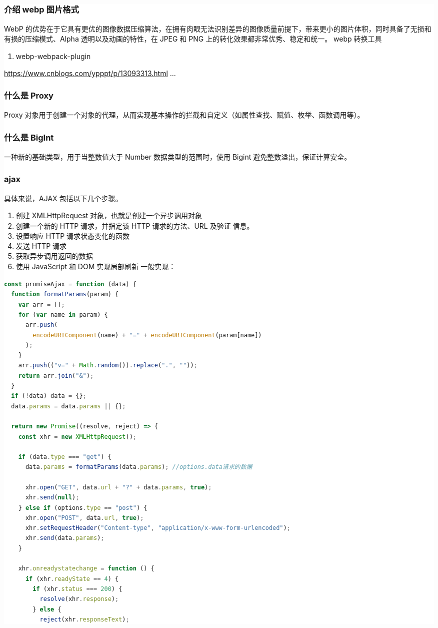 ### 介绍 webp 图片格式

WebP 的优势在于它具有更优的图像数据压缩算法，在拥有肉眼无法识别差异的图像质量前提下，带来更小的图片体积，同时具备了无损和有损的压缩模式、Alpha 透明以及动画的特性，在 JPEG 和 PNG 上的转化效果都非常优秀、稳定和统一。
webp 转换工具

1. webp-webpack-plugin

https://www.cnblogs.com/ypppt/p/13093313.html
...

### 什么是 Proxy

Proxy 对象用于创建一个对象的代理，从而实现基本操作的拦截和自定义（如属性查找、赋值、枚举、函数调用等）。

### 什么是 BigInt

一种新的基础类型，用于当整数值大于 Number 数据类型的范围时，使用 Bigint 避免整数溢出，保证计算安全。

### ajax

具体来说，AJAX 包括以下几个步骤。

1. 创建 XMLHttpRequest 对象，也就是创建一个异步调用对象
2. 创建一个新的 HTTP 请求，并指定该 HTTP 请求的方法、URL 及验证 信息。
3. 设置响应 HTTP 请求状态变化的函数
4. 发送 HTTP 请求
5. 获取异步调用返回的数据
6. 使用 JavaScript 和 DOM 实现局部刷新
   一般实现：

```javascript
const promiseAjax = function (data) {
  function formatParams(param) {
    var arr = [];
    for (var name in param) {
      arr.push(
        encodeURIComponent(name) + "=" + encodeURIComponent(param[name])
      );
    }
    arr.push(("v=" + Math.random()).replace(".", ""));
    return arr.join("&");
  }
  if (!data) data = {};
  data.params = data.params || {};

  return new Promise((resolve, reject) => {
    const xhr = new XMLHttpRequest();

    if (data.type === "get") {
      data.params = formatParams(data.params); //options.data请求的数据

      xhr.open("GET", data.url + "?" + data.params, true);
      xhr.send(null);
    } else if (options.type == "post") {
      xhr.open("POST", data.url, true);
      xhr.setRequestHeader("Content-type", "application/x-www-form-urlencoded");
      xhr.send(data.params);
    }

    xhr.onreadystatechange = function () {
      if (xhr.readyState == 4) {
        if (xhr.status === 200) {
          resolve(xhr.response);
        } else {
          reject(xhr.responseText);
```